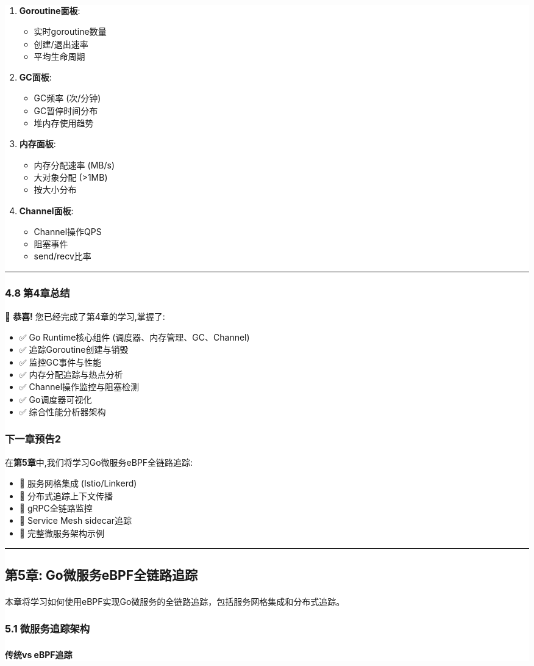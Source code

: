 1. **Goroutine面板**:
   - 实时goroutine数量
   - 创建/退出速率
   - 平均生命周期

2. **GC面板**:
   - GC频率 (次/分钟)
   - GC暂停时间分布
   - 堆内存使用趋势

3. **内存面板**:
   - 内存分配速率 (MB/s)
   - 大对象分配 (>1MB)
   - 按大小分布

4. **Channel面板**:
   - Channel操作QPS
   - 阻塞事件
   - send/recv比率

---

### 4.8 第4章总结

🎉 **恭喜!** 您已经完成了第4章的学习,掌握了:

- ✅ Go Runtime核心组件 (调度器、内存管理、GC、Channel)
- ✅ 追踪Goroutine创建与销毁
- ✅ 监控GC事件与性能
- ✅ 内存分配追踪与热点分析
- ✅ Channel操作监控与阻塞检测
- ✅ Go调度器可视化
- ✅ 综合性能分析器架构

### 下一章预告2

在**第5章**中,我们将学习Go微服务eBPF全链路追踪:

- 🔹 服务网格集成 (Istio/Linkerd)
- 🔹 分布式追踪上下文传播
- 🔹 gRPC全链路监控
- 🔹 Service Mesh sidecar追踪
- 🔹 完整微服务架构示例

---

## 第5章: Go微服务eBPF全链路追踪

本章将学习如何使用eBPF实现Go微服务的全链路追踪，包括服务网格集成和分布式追踪。

### 5.1 微服务追踪架构

#### 传统vs eBPF追踪

